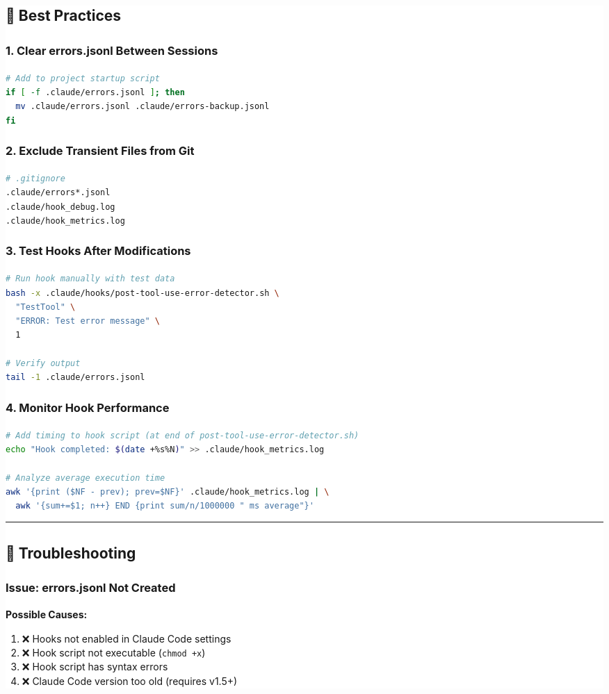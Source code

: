 
## 🎯 Best Practices

### 1. Clear errors.jsonl Between Sessions
```bash
# Add to project startup script
if [ -f .claude/errors.jsonl ]; then
  mv .claude/errors.jsonl .claude/errors-backup.jsonl
fi
```

### 2. Exclude Transient Files from Git
```bash
# .gitignore
.claude/errors*.jsonl
.claude/hook_debug.log
.claude/hook_metrics.log
```

### 3. Test Hooks After Modifications
```bash
# Run hook manually with test data
bash -x .claude/hooks/post-tool-use-error-detector.sh \
  "TestTool" \
  "ERROR: Test error message" \
  1

# Verify output
tail -1 .claude/errors.jsonl
```

### 4. Monitor Hook Performance
```bash
# Add timing to hook script (at end of post-tool-use-error-detector.sh)
echo "Hook completed: $(date +%s%N)" >> .claude/hook_metrics.log

# Analyze average execution time
awk '{print ($NF - prev); prev=$NF}' .claude/hook_metrics.log | \
  awk '{sum+=$1; n++} END {print sum/n/1000000 " ms average"}'
```

---

## 🚨 Troubleshooting

### Issue: errors.jsonl Not Created

**Possible Causes:**
1. ❌ Hooks not enabled in Claude Code settings
2. ❌ Hook script not executable (`chmod +x`)
3. ❌ Hook script has syntax errors
4. ❌ Claude Code version too old (requires v1.5+)
